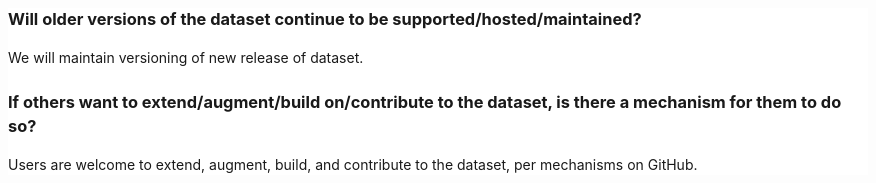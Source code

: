 ### Will older versions of the dataset continue to be supported/hosted/maintained?
We will maintain versioning of new release of dataset.

### If others want to extend/augment/build on/contribute to the dataset, is there a mechanism for them to do so?
Users are welcome to extend, augment, build, and contribute to the dataset, per mechanisms on GitHub.
